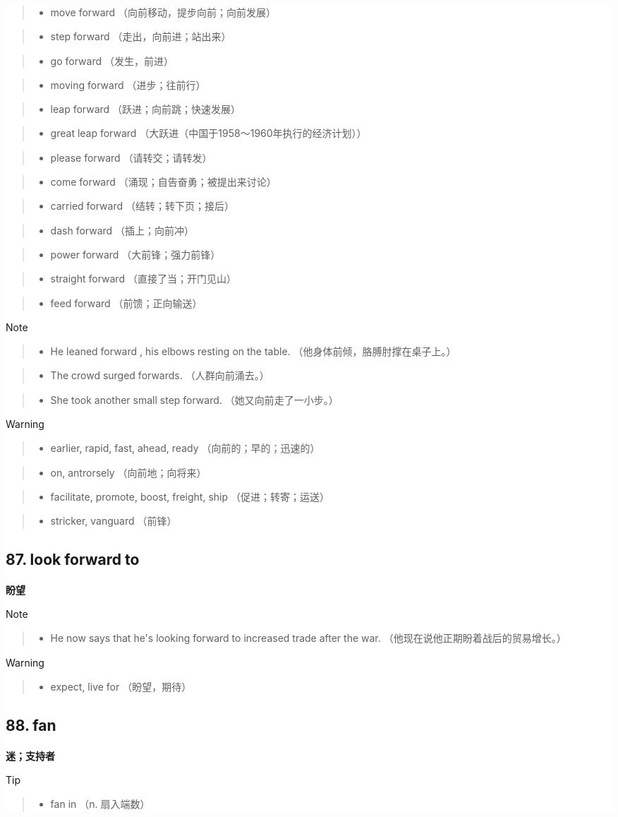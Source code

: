 > - move forward （向前移动，提步向前；向前发展）

> - step forward （走出，向前进；站出来）

> - go forward （发生，前进）

> - moving forward （进步；往前行）

> - leap forward （跃进；向前跳；快速发展）

> - great leap forward （大跃进（中国于1958～1960年执行的经济计划））

> - please forward （请转交；请转发）

> - come forward （涌现；自告奋勇；被提出来讨论）

> - carried forward （结转；转下页；接后）

> - dash forward （插上；向前冲）

> - power forward （大前锋；强力前锋）

> - straight forward （直接了当；开门见山）

> - feed forward （前馈；正向输送）

> [!NOTE]

> - He leaned forward , his elbows resting on the table. （他身体前倾，胳膊肘撑在桌子上。）

> - The crowd surged forwards. （人群向前涌去。）

> - She took another small step forward. （她又向前走了一小步。）

> [!WARNING]

> - earlier, rapid, fast, ahead, ready （向前的；早的；迅速的）

> - on, antrorsely （向前地；向将来）

> - facilitate, promote, boost, freight, ship （促进；转寄；运送）

> - stricker, vanguard （前锋）

## 87. look forward to

**盼望**

> [!NOTE]

> - He now says that he's looking forward to increased trade after the war. （他现在说他正期盼着战后的贸易增长。）

> [!WARNING]

> - expect, live for （盼望，期待）

## 88. fan

**迷；支持者**

> [!TIP]

> - fan in （n. 扇入端数）
